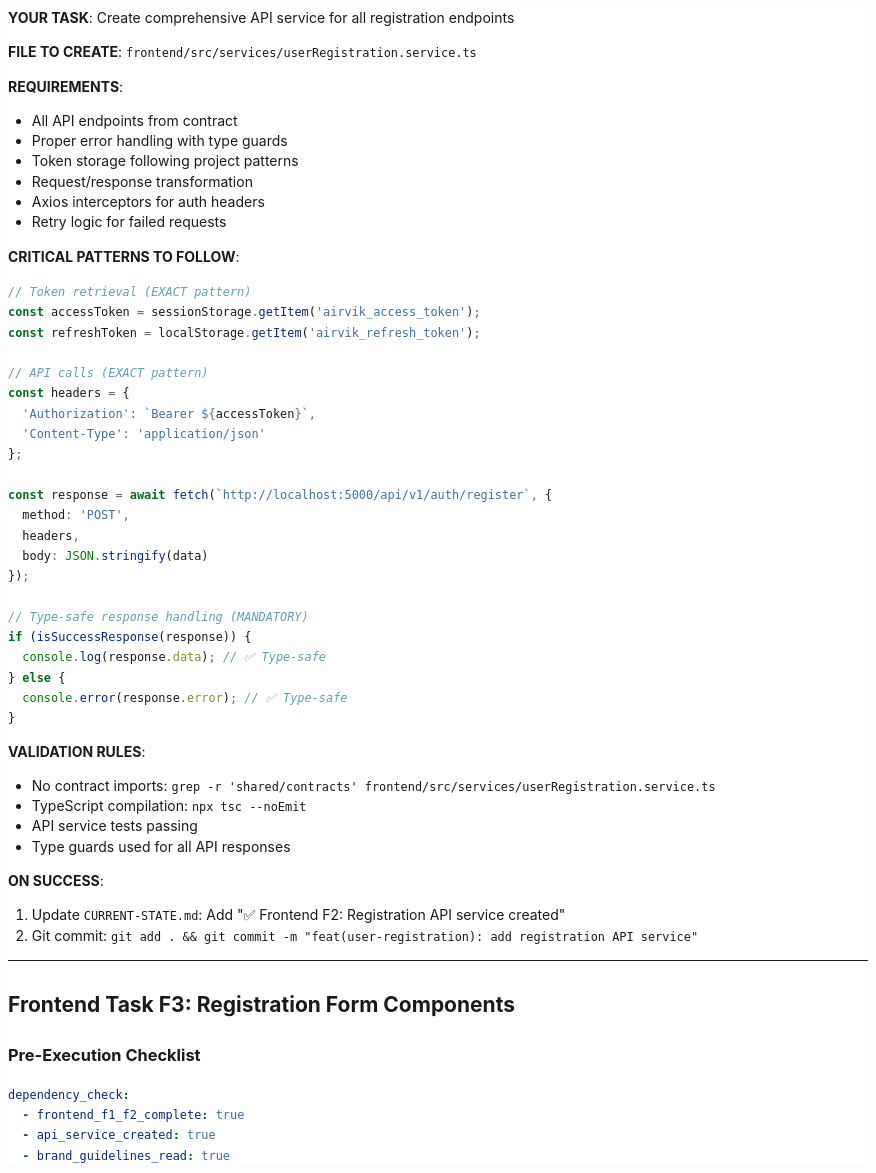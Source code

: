 **YOUR TASK**: Create comprehensive API service for all registration endpoints

**FILE TO CREATE**: `frontend/src/services/userRegistration.service.ts`

**REQUIREMENTS**:
- All API endpoints from contract
- Proper error handling with type guards
- Token storage following project patterns
- Request/response transformation
- Axios interceptors for auth headers
- Retry logic for failed requests

**CRITICAL PATTERNS TO FOLLOW**:
```typescript
// Token retrieval (EXACT pattern)
const accessToken = sessionStorage.getItem('airvik_access_token');
const refreshToken = localStorage.getItem('airvik_refresh_token');

// API calls (EXACT pattern)
const headers = {
  'Authorization': `Bearer ${accessToken}`,
  'Content-Type': 'application/json'
};

const response = await fetch(`http://localhost:5000/api/v1/auth/register`, {
  method: 'POST',
  headers,
  body: JSON.stringify(data)
});

// Type-safe response handling (MANDATORY)
if (isSuccessResponse(response)) {
  console.log(response.data); // ✅ Type-safe
} else {
  console.error(response.error); // ✅ Type-safe
}
```

**VALIDATION RULES**:
- No contract imports: `grep -r 'shared/contracts' frontend/src/services/userRegistration.service.ts`
- TypeScript compilation: `npx tsc --noEmit`
- API service tests passing
- Type guards used for all API responses

**ON SUCCESS**:
1. Update `CURRENT-STATE.md`: Add "✅ Frontend F2: Registration API service created"
2. Git commit: `git add . && git commit -m "feat(user-registration): add registration API service"`

---

## Frontend Task F3: Registration Form Components

### Pre-Execution Checklist
```yaml
dependency_check:
  - frontend_f1_f2_complete: true
  - api_service_created: true
  - brand_guidelines_read: true
```
